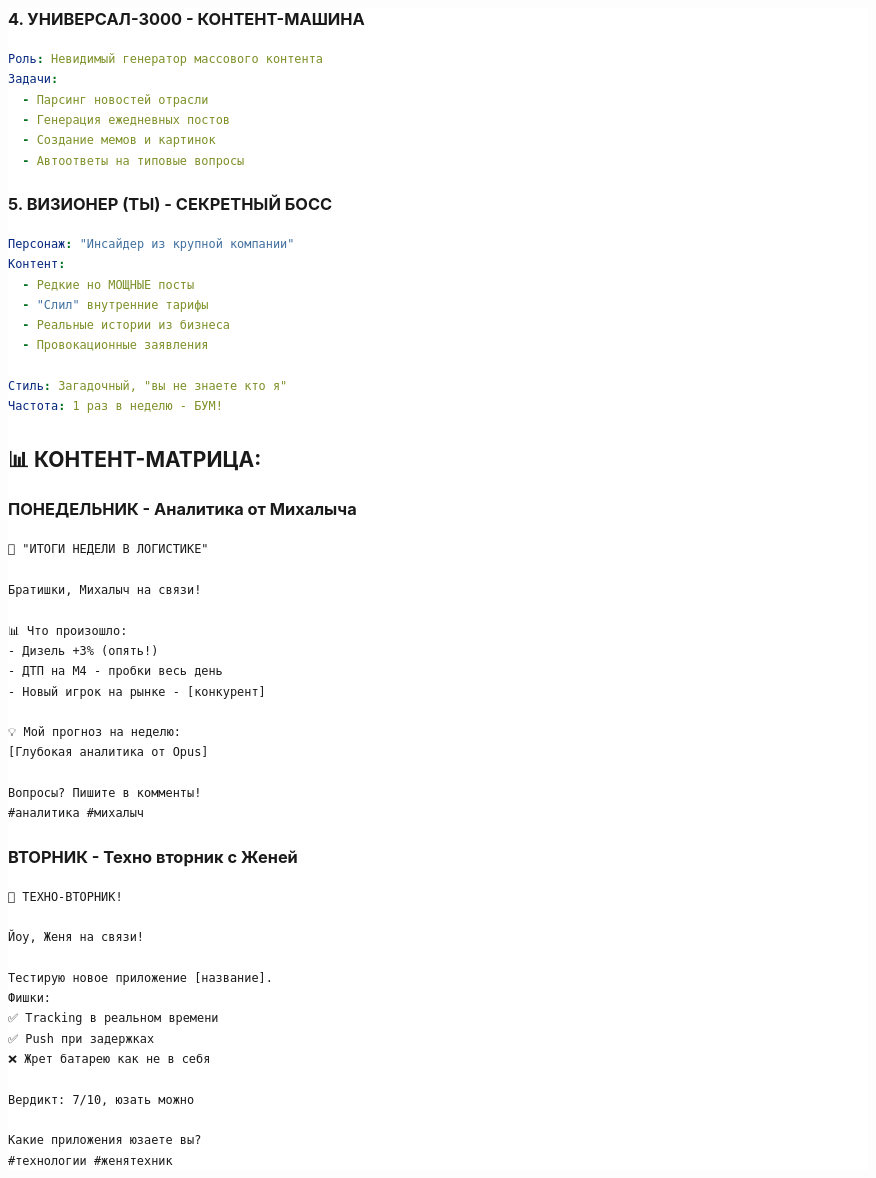 ### **4. УНИВЕРСАЛ-3000 - КОНТЕНТ-МАШИНА**
```yaml
Роль: Невидимый генератор массового контента
Задачи:
  - Парсинг новостей отрасли
  - Генерация ежедневных постов
  - Создание мемов и картинок
  - Автоответы на типовые вопросы
```

### **5. ВИЗИОНЕР (ТЫ) - СЕКРЕТНЫЙ БОСС**
```yaml
Персонаж: "Инсайдер из крупной компании"
Контент:
  - Редкие но МОЩНЫЕ посты
  - "Слил" внутренние тарифы
  - Реальные истории из бизнеса
  - Провокационные заявления
  
Стиль: Загадочный, "вы не знаете кто я"
Частота: 1 раз в неделю - БУМ!
```

## 📊 **КОНТЕНТ-МАТРИЦА:**

### **ПОНЕДЕЛЬНИК - Аналитика от Михалыча**
```
🎯 "ИТОГИ НЕДЕЛИ В ЛОГИСТИКЕ"

Братишки, Михалыч на связи!

📊 Что произошло:
- Дизель +3% (опять!)
- ДТП на М4 - пробки весь день
- Новый игрок на рынке - [конкурент]

💡 Мой прогноз на неделю:
[Глубокая аналитика от Opus]

Вопросы? Пишите в комменты!
#аналитика #михалыч
```

### **ВТОРНИК - Техно вторник с Женей**
```
🔧 ТЕХНО-ВТОРНИК!

Йоу, Женя на связи!

Тестирую новое приложение [название].
Фишки:
✅ Tracking в реальном времени
✅ Push при задержках
❌ Жрет батарею как не в себя

Вердикт: 7/10, юзать можно

Какие приложения юзаете вы?
#технологии #женятехник
```
